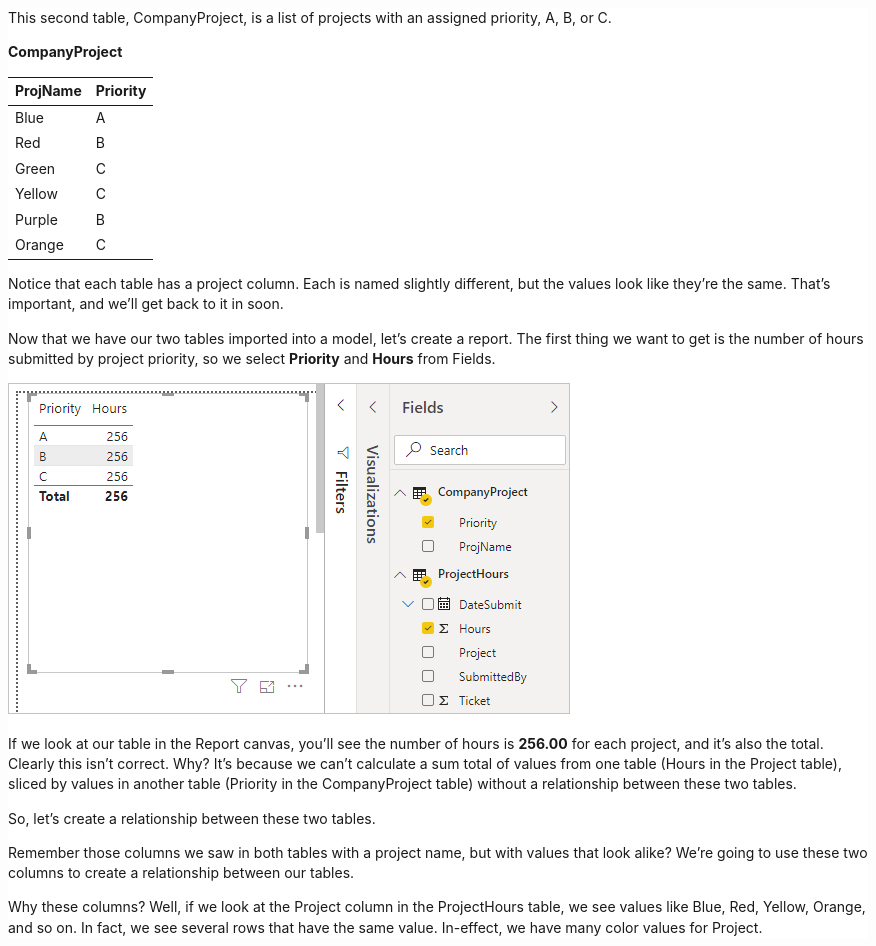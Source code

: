 This second table, CompanyProject, is a list of projects with an assigned priority, A, B, or C. 

**CompanyProject**

| **ProjName** | **Priority** |
| --- | --- |
| Blue |A |
| Red |B |
| Green |C |
| Yellow |C |
| Purple |B |
| Orange |C |

Notice that each table has a project column. Each is named slightly different, but the values look like they’re the same. That’s important, and we’ll get back to it in soon.

Now that we have our two tables imported into a model, let’s create a report. The first thing we want to get is the number of hours submitted by project priority, so we select **Priority** and **Hours** from Fields.

 ![](media/desktop-create-and-manage-relationships/candmrel_reportfiltersnorel.png)

If we look at our table in the Report canvas, you’ll see the number of hours is **256.00** for each project, and it’s also the total. Clearly this isn’t correct. Why? It’s because we can’t calculate a sum total of values from one table (Hours in the Project table), sliced by values in another table (Priority in the CompanyProject table) without a relationship between these two tables.

So, let’s create a relationship between these two tables.

Remember those columns we saw in both tables with a project name, but with values that look alike? We’re going to use these two columns to create a relationship between our tables.

Why these columns? Well, if we look at the Project column in the ProjectHours table, we see values like Blue, Red, Yellow, Orange, and so on. In fact, we see several rows that have the same value. In-effect, we have many color values for Project.
